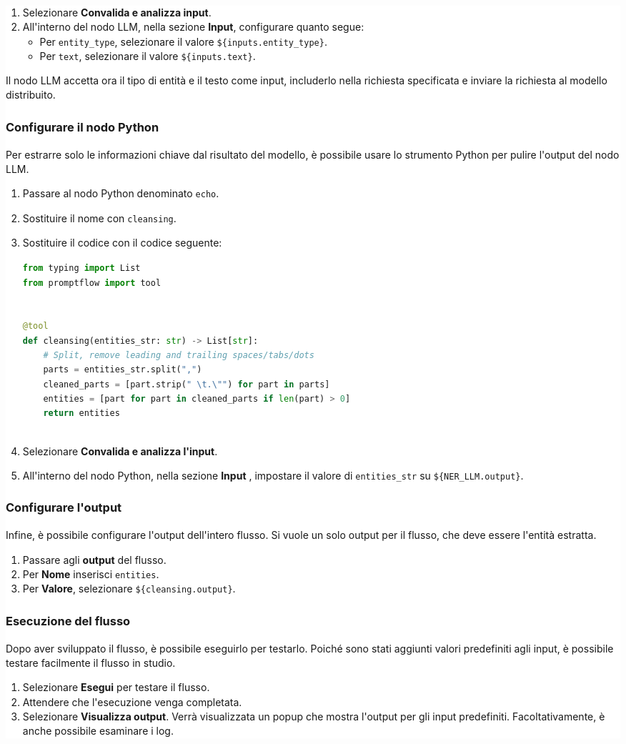 1. Selezionare **Convalida e analizza input**.
1. All'interno del nodo LLM, nella sezione **Input**, configurare quanto segue:
    - Per `entity_type`, selezionare il valore `${inputs.entity_type}`.
    - Per `text`, selezionare il valore `${inputs.text}`.

Il nodo LLM accetta ora il tipo di entità e il testo come input, includerlo nella richiesta specificata e inviare la richiesta al modello distribuito.

### Configurare il nodo Python

Per estrarre solo le informazioni chiave dal risultato del modello, è possibile usare lo strumento Python per pulire l'output del nodo LLM.

1. Passare al nodo Python denominato `echo`.
1. Sostituire il nome con `cleansing`.
1. Sostituire il codice con il codice seguente:

   ```python
   from typing import List
   from promptflow import tool
    
    
   @tool
   def cleansing(entities_str: str) -> List[str]:
       # Split, remove leading and trailing spaces/tabs/dots
       parts = entities_str.split(",")
       cleaned_parts = [part.strip(" \t.\"") for part in parts]
       entities = [part for part in cleaned_parts if len(part) > 0]
       return entities
    
   ```

1. Selezionare **Convalida e analizza l'input**.
1. All'interno del nodo Python, nella sezione **Input** , impostare il valore di `entities_str` su `${NER_LLM.output}`.

### Configurare l'output

Infine, è possibile configurare l'output dell'intero flusso. Si vuole un solo output per il flusso, che deve essere l'entità estratta.

1. Passare agli **output** del flusso.
1. Per **Nome** inserisci `entities`.
1. Per **Valore**, selezionare `${cleansing.output}`.

### Esecuzione del flusso

Dopo aver sviluppato il flusso, è possibile eseguirlo per testarlo. Poiché sono stati aggiunti valori predefiniti agli input, è possibile testare facilmente il flusso in studio.

1. Selezionare **Esegui** per testare il flusso.
1. Attendere che l'esecuzione venga completata.
1. Selezionare **Visualizza output**. Verrà visualizzata un popup che mostra l'output per gli input predefiniti. Facoltativamente, è anche possibile esaminare i log.
